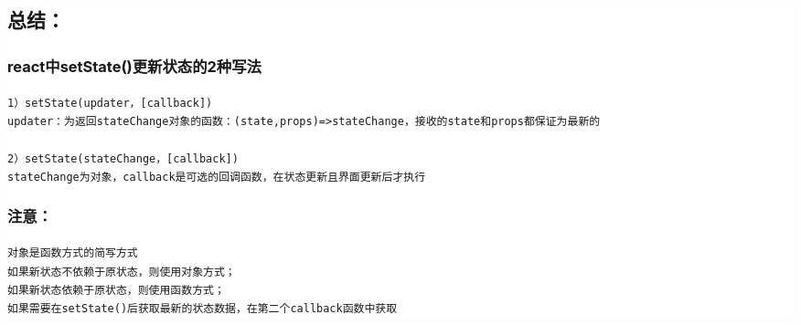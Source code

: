 
## 总结：
### react中setState()更新状态的2种写法
    1）setState(updater，[callback])
    updater：为返回stateChange对象的函数：(state,props)=>stateChange，接收的state和props都保证为最新的

    2）setState(stateChange，[callback])
    stateChange为对象，callback是可选的回调函数，在状态更新且界面更新后才执行

### 注意：
    对象是函数方式的简写方式
    如果新状态不依赖于原状态，则使用对象方式；
    如果新状态依赖于原状态，则使用函数方式；
    如果需要在setState()后获取最新的状态数据，在第二个callback函数中获取
